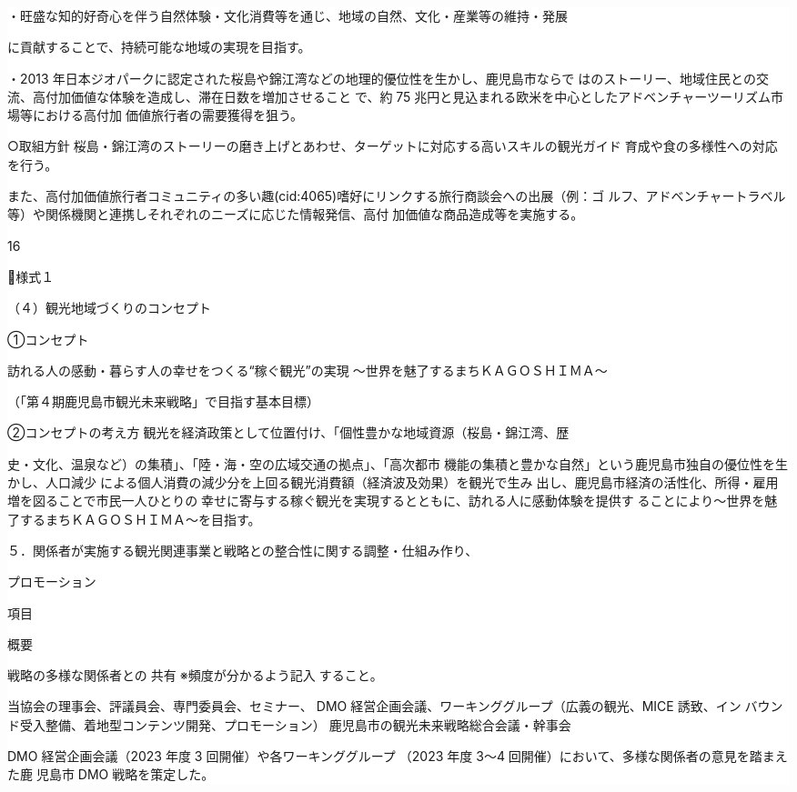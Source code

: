・旺盛な知的好奇心を伴う自然体験・文化消費等を通じ、地域の自然、文化・産業等の維持・発展

に貢献することで、持続可能な地域の実現を目指す。

・2013 年日本ジオパークに認定された桜島や錦江湾などの地理的優位性を生かし、鹿児島市ならで
はのストーリー、地域住民との交流、高付加価値な体験を造成し、滞在日数を増加させること
で、約 75 兆円と見込まれる欧米を中心としたアドベンチャーツーリズム市場等における高付加
価値旅行者の需要獲得を狙う。

○取組方針
  桜島・錦江湾のストーリーの磨き上げとあわせ、ターゲットに対応する高いスキルの観光ガイド
育成や食の多様性への対応を行う。

また、高付加価値旅行者コミュニティの多い趣(cid:4065)嗜好にリンクする旅行商談会への出展（例：ゴ
ルフ、アドベンチャートラベル等）や関係機関と連携しそれぞれのニーズに応じた情報発信、高付
加価値な商品造成等を実施する。

16

様式１

（４）観光地域づくりのコンセプト

①コンセプト

訪れる人の感動・暮らす人の幸せをつくる“稼ぐ観光”の実現
～世界を魅了するまちＫＡＧＯＳＨＩＭＡ～

（「第４期鹿児島市観光未来戦略」で目指す基本目標）

②コンセプトの考え方  観光を経済政策として位置付け、「個性豊かな地域資源（桜島・錦江湾、歴

史・文化、温泉など）の集積」、「陸・海・空の広域交通の拠点」、「高次都市
機能の集積と豊かな自然」という鹿児島市独自の優位性を生かし、人口減少
による個人消費の減少分を上回る観光消費額（経済波及効果）を観光で生み
出し、鹿児島市経済の活性化、所得・雇用増を図ることで市民一人ひとりの
幸せに寄与する稼ぐ観光を実現するとともに、訪れる人に感動体験を提供す
ることにより～世界を魅了するまちＫＡＧＯＳＨＩＭＡ～を目指す。

５．関係者が実施する観光関連事業と戦略との整合性に関する調整・仕組み作り、

プロモーション

項目

概要

戦略の多様な関係者との
共有
※頻度が分かるよう記入
すること。

当協会の理事会、評議員会、専門委員会、セミナー、
DMO 経営企画会議、ワーキンググループ（広義の観光、MICE 誘致、イン
バウンド受入整備、着地型コンテンツ開発、プロモーション）
鹿児島市の観光未来戦略総合会議・幹事会

DMO 経営企画会議（2023 年度 3 回開催）や各ワーキンググループ
（2023 年度 3～4 回開催）において、多様な関係者の意見を踏まえた鹿
児島市 DMO 戦略を策定した。

